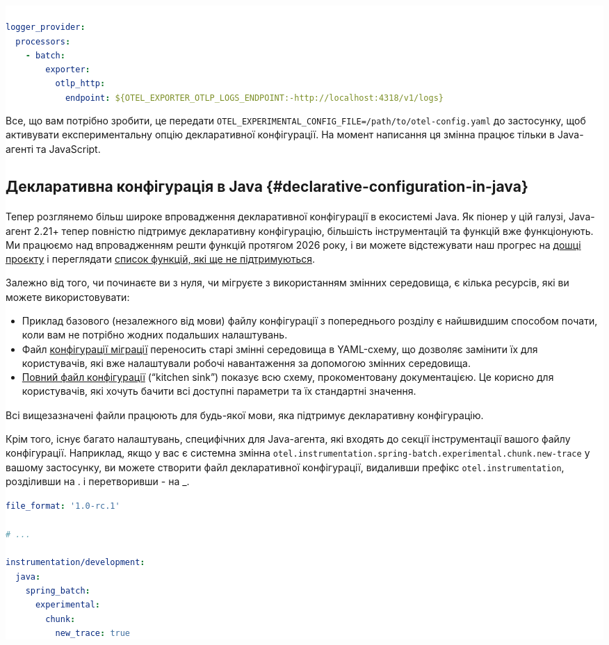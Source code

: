 ```yaml

logger_provider:
  processors:
    - batch:
        exporter:
          otlp_http:
            endpoint: ${OTEL_EXPORTER_OTLP_LOGS_ENDPOINT:-http://localhost:4318/v1/logs}
```

Все, що вам потрібно зробити, це передати `OTEL_EXPERIMENTAL_CONFIG_FILE=/path/to/otel-config.yaml` до застосунку, щоб активувати експериментальну опцію декларативної конфігурації. На момент написання ця змінна працює тільки в Java-агенті та JavaScript.

## Декларативна конфігурація в Java {#declarative-configuration-in-java}

Тепер розглянемо більш широке впровадження декларативної конфігурації в екосистемі Java. Як піонер у цій галузі, Java-агент 2.21+ тепер повністю підтримує декларативну конфігурацію, більшість інструментацій та функцій вже функціонують. Ми працюємо над впровадженням решти функцій протягом 2026 року, і ви можете відстежувати наш прогрес на [дошці проєкту][java-project] і переглядати [список функцій, які ще не підтримуються][list-not-supported].

Залежно від того, чи починаєте ви з нуля, чи мігруєте з використанням змінних середовища, є кілька ресурсів, які ви можете використовувати:

- Приклад базового (незалежного від мови) файлу конфігурації з попереднього розділу є найшвидшим способом почати, коли вам не потрібно жодних подальших налаштувань.
- Файл [конфігурації міграції][migration-file] переносить старі змінні середовища в YAML-схему, що дозволяє замінити їх для користувачів, які вже налаштували робочі навантаження за допомогою змінних середовища.
- [Повний файл конфігурації][full-file] (“kitchen sink”) показує всю схему, прокоментовану документацією. Це корисно для користувачів, які хочуть бачити всі доступні параметри та їх стандартні значення.

Всі вищезазначені файли працюють для будь-якої мови, яка підтримує декларативну конфігурацію.

Крім того, існує багато налаштувань, специфічних для Java-агента, які входять до секції інструментації вашого файлу конфігурації. Наприклад, якщо у вас є системна змінна `otel.instrumentation.spring-batch.experimental.chunk.new-trace` у вашому застосунку, ви можете створити файл декларативної конфігурації, видаливши префікс `otel.instrumentation`, розділивши на . і перетворивши - на \_.

```yaml
file_format: '1.0-rc.1'

# ...

instrumentation/development:
  java:
    spring_batch:
      experimental:
        chunk:
          new_trace: true
```


[drop-spans-issue]: https://github.com/open-telemetry/opentelemetry-java-instrumentation/issues/1060
[java-project]: https://github.com/orgs/open-telemetry/projects/151
[migration-file]: https://github.com/open-telemetry/opentelemetry-configuration/blob/main/examples/sdk-migration-config.yaml
[full-file]: https://github.com/open-telemetry/opentelemetry-configuration/blob/main/examples/kitchen-sink.yaml
[java-sampler]: https://github.com/open-telemetry/opentelemetry-java-contrib/tree/main/samplers
[complete-config]: https://gist.github.com/zeitlinger/09585b1ab57c454f87e6dcb9a6f50a5c
[declarative-docs]: /docs/languages/sdk-configuration/declarative-configuration
[compliance-matrix]: https://github.com/open-telemetry/opentelemetry-specification/blob/main/spec-compliance-matrix.md#declarative-configuration
[java-declarative-config]: /docs/zero-code/java/agent/declarative-configuration/
[slack-java]: https://cloud-native.slack.com/archives/C014L2KCTE3
[slack-js]: https://cloud-native.slack.com/archives/C01NL1GRPQR
[slack-php]: https://cloud-native.slack.com/archives/C01NFPCV44V
[slack-go]: https://cloud-native.slack.com/archives/C01NPAXACKT
[slack-config]: https://cloud-native.slack.com/archives/C0476L7UJT1
[java-bridge]: https://github.com/open-telemetry/opentelemetry-java-instrumentation/tree/main/declarative-config-bridge
[js-package]: https://github.com/open-telemetry/opentelemetry-js/tree/main/experimental/packages/opentelemetry-configuration
[php-docs]: https://github.com/open-telemetry/opentelemetry-php/tree/main/src/Config/SDK#initialization-from-configuration-file
[go-package]: https://github.com/open-telemetry/opentelemetry-go-contrib/tree/main/otelconf
[go-package-index]: https://pkg.go.dev/go.opentelemetry.io/contrib/otelconf
[sigs]: https://github.com/open-telemetry/community?tab=readme-ov-file#implementation-sigs
[yt-config]: https://www.youtube.com/watch?v=u6svjtGpXO4
[declarative-repo]: https://github.com/open-telemetry/opentelemetry-configuration
[list-not-supported]: /docs/zero-code/java/agent/declarative-configuration/#not-yet-supported-features
[tracking-issue]: https://github.com/open-telemetry/opentelemetry-configuration/issues/100
